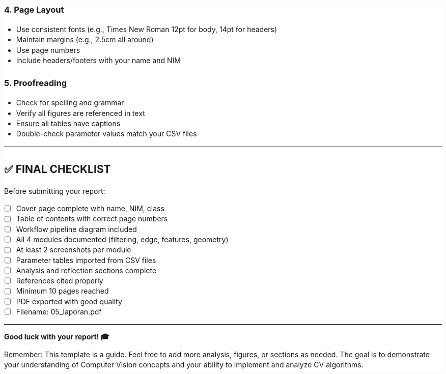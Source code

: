 ### 4. Page Layout
- Use consistent fonts (e.g., Times New Roman 12pt for body, 14pt for headers)
- Maintain margins (e.g., 2.5cm all around)
- Use page numbers
- Include headers/footers with your name and NIM

### 5. Proofreading
- Check for spelling and grammar
- Verify all figures are referenced in text
- Ensure all tables have captions
- Double-check parameter values match your CSV files

---

## ✅ FINAL CHECKLIST

Before submitting your report:

- [ ] Cover page complete with name, NIM, class
- [ ] Table of contents with correct page numbers
- [ ] Workflow pipeline diagram included
- [ ] All 4 modules documented (filtering, edge, features, geometry)
- [ ] At least 2 screenshots per module
- [ ] Parameter tables imported from CSV files
- [ ] Analysis and reflection sections complete
- [ ] References cited properly
- [ ] Minimum 10 pages reached
- [ ] PDF exported with good quality
- [ ] Filename: 05_laporan.pdf

---

**Good luck with your report! 🎓**

Remember: This template is a guide. Feel free to add more analysis, figures, or sections as needed. The goal is to demonstrate your understanding of Computer Vision concepts and your ability to implement and analyze CV algorithms.
